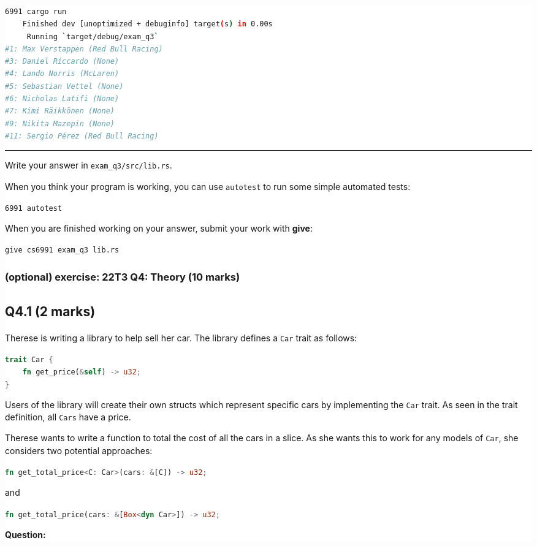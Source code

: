 ```sh
6991 cargo run
    Finished dev [unoptimized + debuginfo] target(s) in 0.00s
     Running `target/debug/exam_q3`
#1: Max Verstappen (Red Bull Racing)
#3: Daniel Riccardo (None)
#4: Lando Norris (McLaren)
#5: Sebastian Vettel (None)
#6: Nicholas Latifi (None)
#7: Kimi Räikkönen (None)
#9: Nikita Mazepin (None)
#11: Sergio Pérez (Red Bull Racing)
```

------

Write your answer in `exam_q3/src/lib.rs`.

When you think your program is working, you can use `autotest` to run some simple automated tests:

```sh
6991 autotest
```

When you are finished working on your answer, submit your work with **give**:

```sh
give cs6991 exam_q3 lib.rs
```

### (optional) exercise: 22T3 Q4: Theory (10 marks)

## Q4.1 (2 marks)

Therese is writing a library to help sell her car. The library defines a `Car` trait as follows:

```rust
trait Car {
    fn get_price(&self) -> u32;
}
```

Users of the library will create their own structs which represent specific cars by implementing the `Car` trait. As seen in the trait definition, all `Cars` have a price.

Therese wants to write a function to total the cost of all the cars in a slice. As she wants this to work for any models of `Car`, she considers two potential approaches:

```rust
fn get_total_price<C: Car>(cars: &[C]) -> u32;
```

and

```rust
fn get_total_price(cars: &[Box<dyn Car>]) -> u32;
```

**Question:**
